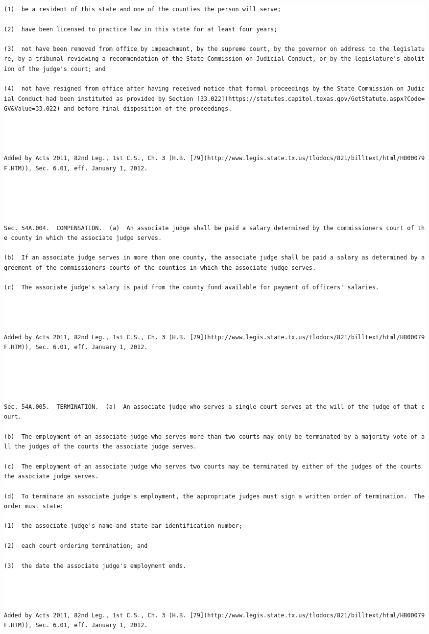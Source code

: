     (1)  be a resident of this state and one of the counties the person will serve;
    
    (2)  have been licensed to practice law in this state for at least four years;
    
    (3)  not have been removed from office by impeachment, by the supreme court, by the governor on address to the legislature, by a tribunal reviewing a recommendation of the State Commission on Judicial Conduct, or by the legislature's abolition of the judge's court; and
    
    (4)  not have resigned from office after having received notice that formal proceedings by the State Commission on Judicial Conduct had been instituted as provided by Section [33.022](https://statutes.capitol.texas.gov/GetStatute.aspx?Code=GV&Value=33.022) and before final disposition of the proceedings.
    
    
    
    
    Added by Acts 2011, 82nd Leg., 1st C.S., Ch. 3 (H.B. [79](http://www.legis.state.tx.us/tlodocs/821/billtext/html/HB00079F.HTM)), Sec. 6.01, eff. January 1, 2012.
    
    
    
    
    
    Sec. 54A.004.  COMPENSATION.  (a)  An associate judge shall be paid a salary determined by the commissioners court of the county in which the associate judge serves.
    
    (b)  If an associate judge serves in more than one county, the associate judge shall be paid a salary as determined by agreement of the commissioners courts of the counties in which the associate judge serves.
    
    (c)  The associate judge's salary is paid from the county fund available for payment of officers' salaries.
    
    
    
    
    Added by Acts 2011, 82nd Leg., 1st C.S., Ch. 3 (H.B. [79](http://www.legis.state.tx.us/tlodocs/821/billtext/html/HB00079F.HTM)), Sec. 6.01, eff. January 1, 2012.
    
    
    
    
    
    Sec. 54A.005.  TERMINATION.  (a)  An associate judge who serves a single court serves at the will of the judge of that court.
    
    (b)  The employment of an associate judge who serves more than two courts may only be terminated by a majority vote of all the judges of the courts the associate judge serves.
    
    (c)  The employment of an associate judge who serves two courts may be terminated by either of the judges of the courts the associate judge serves.
    
    (d)  To terminate an associate judge's employment, the appropriate judges must sign a written order of termination.  The order must state:
    
    (1)  the associate judge's name and state bar identification number;
    
    (2)  each court ordering termination; and
    
    (3)  the date the associate judge's employment ends.
    
    
    
    
    Added by Acts 2011, 82nd Leg., 1st C.S., Ch. 3 (H.B. [79](http://www.legis.state.tx.us/tlodocs/821/billtext/html/HB00079F.HTM)), Sec. 6.01, eff. January 1, 2012.
    